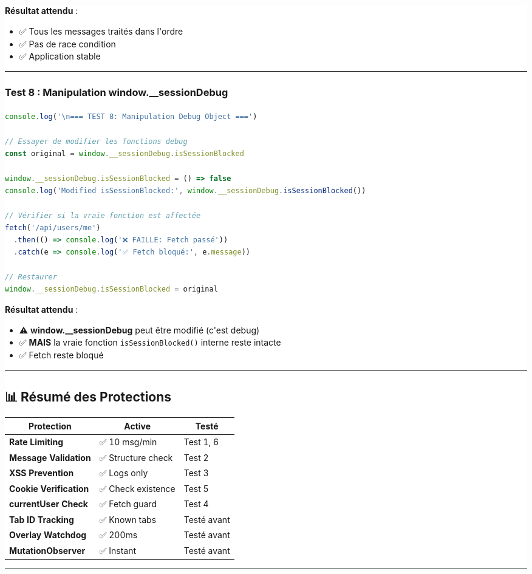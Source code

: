 **Résultat attendu** :
- ✅ Tous les messages traités dans l'ordre
- ✅ Pas de race condition
- ✅ Application stable

---

### Test 8 : Manipulation window.__sessionDebug

```javascript
console.log('\n=== TEST 8: Manipulation Debug Object ===')

// Essayer de modifier les fonctions debug
const original = window.__sessionDebug.isSessionBlocked

window.__sessionDebug.isSessionBlocked = () => false
console.log('Modified isSessionBlocked:', window.__sessionDebug.isSessionBlocked())

// Vérifier si la vraie fonction est affectée
fetch('/api/users/me')
  .then(() => console.log('❌ FAILLE: Fetch passé'))
  .catch(e => console.log('✅ Fetch bloqué:', e.message))

// Restaurer
window.__sessionDebug.isSessionBlocked = original
```

**Résultat attendu** :
- ⚠️ **window.__sessionDebug** peut être modifié (c'est debug)
- ✅ **MAIS** la vraie fonction `isSessionBlocked()` interne reste intacte
- ✅ Fetch reste bloqué

---

## 📊 Résumé des Protections

| Protection | Active | Testé |
|------------|--------|-------|
| **Rate Limiting** | ✅ 10 msg/min | Test 1, 6 |
| **Message Validation** | ✅ Structure check | Test 2 |
| **XSS Prevention** | ✅ Logs only | Test 3 |
| **Cookie Verification** | ✅ Check existence | Test 5 |
| **currentUser Check** | ✅ Fetch guard | Test 4 |
| **Tab ID Tracking** | ✅ Known tabs | Testé avant |
| **Overlay Watchdog** | ✅ 200ms | Testé avant |
| **MutationObserver** | ✅ Instant | Testé avant |

---